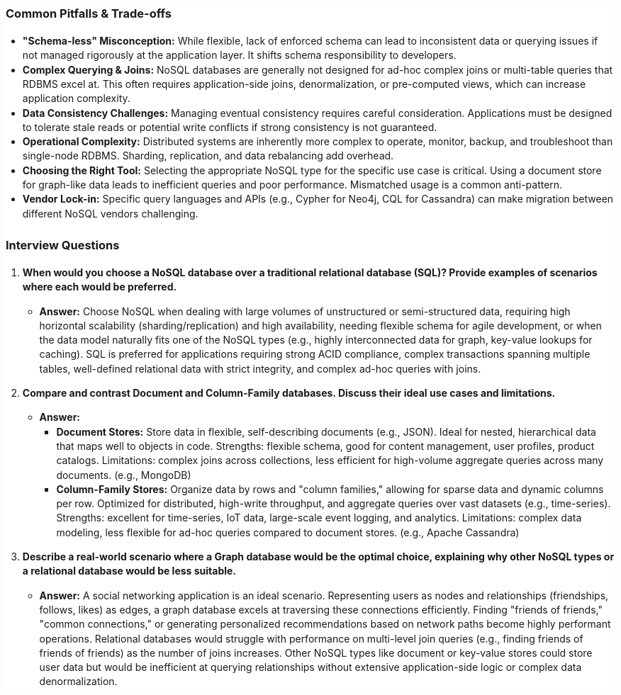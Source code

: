 ### Common Pitfalls & Trade-offs

*   **"Schema-less" Misconception:** While flexible, lack of enforced schema can lead to inconsistent data or querying issues if not managed rigorously at the application layer. It shifts schema responsibility to developers.
*   **Complex Querying & Joins:** NoSQL databases are generally not designed for ad-hoc complex joins or multi-table queries that RDBMS excel at. This often requires application-side joins, denormalization, or pre-computed views, which can increase application complexity.
*   **Data Consistency Challenges:** Managing eventual consistency requires careful consideration. Applications must be designed to tolerate stale reads or potential write conflicts if strong consistency is not guaranteed.
*   **Operational Complexity:** Distributed systems are inherently more complex to operate, monitor, backup, and troubleshoot than single-node RDBMS. Sharding, replication, and data rebalancing add overhead.
*   **Choosing the Right Tool:** Selecting the appropriate NoSQL type for the specific use case is critical. Using a document store for graph-like data leads to inefficient queries and poor performance. Mismatched usage is a common anti-pattern.
*   **Vendor Lock-in:** Specific query languages and APIs (e.g., Cypher for Neo4j, CQL for Cassandra) can make migration between different NoSQL vendors challenging.

### Interview Questions

1.  **When would you choose a NoSQL database over a traditional relational database (SQL)? Provide examples of scenarios where each would be preferred.**
    *   **Answer:** Choose NoSQL when dealing with large volumes of unstructured or semi-structured data, requiring high horizontal scalability (sharding/replication) and high availability, needing flexible schema for agile development, or when the data model naturally fits one of the NoSQL types (e.g., highly interconnected data for graph, key-value lookups for caching). SQL is preferred for applications requiring strong ACID compliance, complex transactions spanning multiple tables, well-defined relational data with strict integrity, and complex ad-hoc queries with joins.

2.  **Compare and contrast Document and Column-Family databases. Discuss their ideal use cases and limitations.**
    *   **Answer:**
        *   **Document Stores:** Store data in flexible, self-describing documents (e.g., JSON). Ideal for nested, hierarchical data that maps well to objects in code. Strengths: flexible schema, good for content management, user profiles, product catalogs. Limitations: complex joins across collections, less efficient for high-volume aggregate queries across many documents. (e.g., MongoDB)
        *   **Column-Family Stores:** Organize data by rows and "column families," allowing for sparse data and dynamic columns per row. Optimized for distributed, high-write throughput, and aggregate queries over vast datasets (e.g., time-series). Strengths: excellent for time-series, IoT data, large-scale event logging, and analytics. Limitations: complex data modeling, less flexible for ad-hoc queries compared to document stores. (e.g., Apache Cassandra)

3.  **Describe a real-world scenario where a Graph database would be the optimal choice, explaining why other NoSQL types or a relational database would be less suitable.**
    *   **Answer:** A social networking application is an ideal scenario. Representing users as nodes and relationships (friendships, follows, likes) as edges, a graph database excels at traversing these connections efficiently. Finding "friends of friends," "common connections," or generating personalized recommendations based on network paths become highly performant operations. Relational databases would struggle with performance on multi-level join queries (e.g., finding friends of friends of friends) as the number of joins increases. Other NoSQL types like document or key-value stores could store user data but would be inefficient at querying relationships without extensive application-side logic or complex data denormalization.
